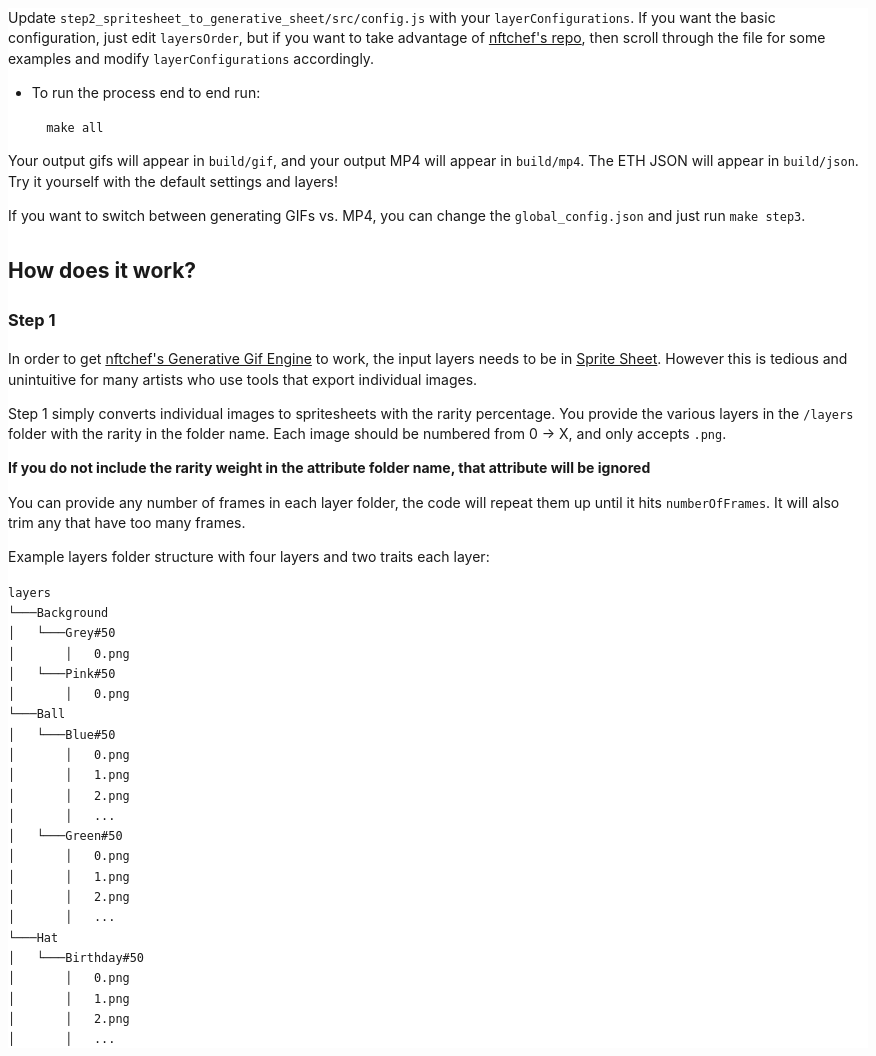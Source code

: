 Update `step2_spritesheet_to_generative_sheet/src/config.js` with your `layerConfigurations`. If you want the basic
configuration, just edit `layersOrder`, but if you want to take advantage of [nftchef's repo](https://generator.nftchef.dev/), then scroll through the file for some examples and modify `layerConfigurations` accordingly.

- To run the process end to end run:

        make all

Your output gifs will appear in `build/gif`, and your output MP4 will appear in `build/mp4`. The ETH JSON will appear in `build/json`. Try it yourself with the default settings
and layers!

If you want to switch between generating GIFs vs. MP4, you can change the `global_config.json` and just run `make step3`.

## How does it work?

### Step 1

In order to get [nftchef's Generative Gif Engine](https://github.com/nftchef/art-engine) to work, the input
layers needs to be in [Sprite Sheet](https://gamedevelopment.tutsplus.com/tutorials/an-introduction-to-spritesheet-animation--gamedev-13099).
However this is tedious and unintuitive for many artists who use tools that export individual images.

Step 1 simply converts individual images to spritesheets with the rarity percentage. You provide the various layers in the
`/layers` folder with the rarity in the folder name. Each image should be numbered from 0 -> X, and only accepts `.png`.

**If you do not include the rarity weight in the attribute folder name, that attribute will be ignored**

You can provide any number of frames in each layer folder, the code will repeat them up until it hits `numberOfFrames`.
It will also trim any that have too many frames.

Example layers folder structure with four layers
and two traits each layer:

```
layers
└───Background
│   └───Grey#50
│       │   0.png
│   └───Pink#50
│       │   0.png
└───Ball
│   └───Blue#50
│       │   0.png
│       │   1.png
│       │   2.png
│       │   ...
│   └───Green#50
│       │   0.png
│       │   1.png
│       │   2.png
│       │   ...
└───Hat
│   └───Birthday#50
│       │   0.png
│       │   1.png
│       │   2.png
│       │   ...
```